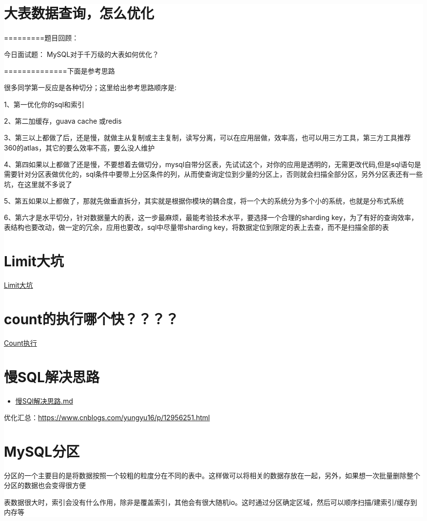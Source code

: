 

# 大表数据查询，怎么优化



=========题目回顾：

今日面试题：
MySQL对于千万级的大表如何优化？

==============下面是参考思路

很多同学第一反应是各种切分；这里给出参考思路顺序是:

1、第一优化你的sql和索引

2、第二加缓存，guava cache 或redis

3、第三以上都做了后，还是慢，就做主从复制或主主复制，读写分离，可以在应用层做，效率高，也可以用三方工具，第三方工具推荐360的atlas，其它的要么效率不高，要么没人维护

4、第四如果以上都做了还是慢，不要想着去做切分，mysql自带分区表，先试试这个，对你的应用是透明的，无需更改代码,但是sql语句是需要针对分区表做优化的，sql条件中要带上分区条件的列，从而使查询定位到少量的分区上，否则就会扫描全部分区，另外分区表还有一些坑，在这里就不多说了

5、第五如果以上都做了，那就先做垂直拆分，其实就是根据你模块的耦合度，将一个大的系统分为多个小的系统，也就是分布式系统

6、第六才是水平切分，针对数据量大的表，这一步最麻烦，最能考验技术水平，要选择一个合理的sharding key，为了有好的查询效率，表结构也要改动，做一定的冗余，应用也要改，sql中尽量带sharding key，将数据定位到限定的表上去查，而不是扫描全部的表

 

# Limit大坑

[Limit大坑](../学习/G.数据库/Mysql/Limit大坑.md)

# count的执行哪个快？？？？

[Count执行](../学习/G.数据库/Mysql/Count执行.md)




# 慢SQL解决思路


+ [慢SQl解决思路.md](../学习/G.数据库/Mysql/Mysql整体流程.md)



优化汇总：<https://www.cnblogs.com/yungyu16/p/12956251.html>

 

# **MySQL分区**

分区的一个主要目的是将数据按照一个较粗的粒度分在不同的表中。这样做可以将相关的数据存放在一起，另外，如果想一次批量删除整个分区的数据也会变得很方便

表数据很大时，索引会没有什么作用，除非是覆盖索引，其他会有很大随机io。这时通过分区确定区域，然后可以顺序扫描/建索引/缓存到内存等
